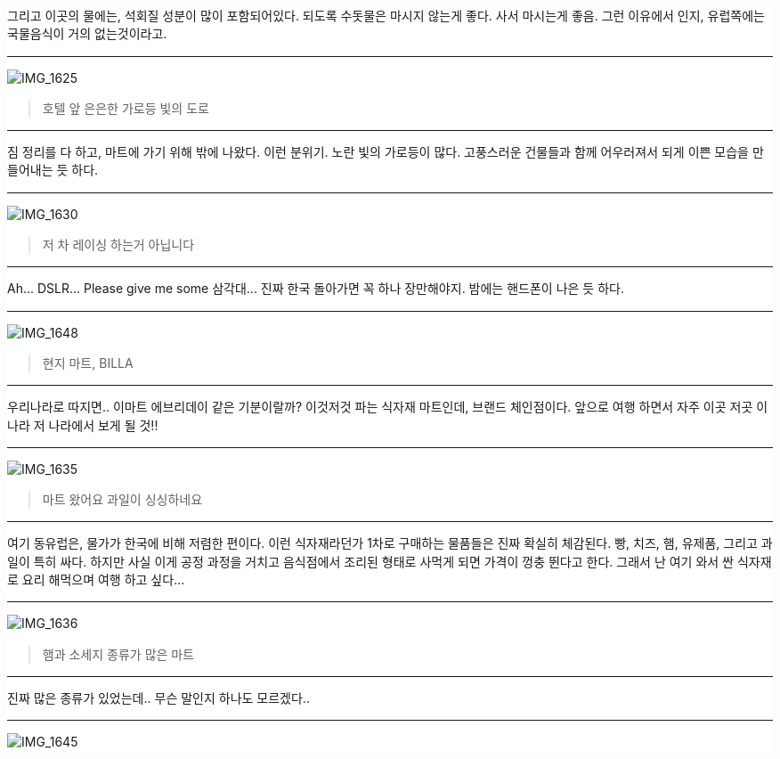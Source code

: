 그리고 이곳의 물에는, 석회질 성분이 많이 포함되어있다. 되도록 수돗물은 마시지 않는게 좋다. 사서 마시는게 좋음. 그런 이유에서 인지, 유럽쪽에는 국물음식이 거의 없는것이라고.

---

![IMG_1625](/assets/img/travel/동유럽/first/IMG_1625.JPG)

> 호텔 앞 은은한 가로등 빛의 도로

---

짐 정리를 다 하고, 마트에 가기 위해 밖에 나왔다. 이런 분위기. 노란 빛의 가로등이 많다. 고풍스러운 건물들과 함께 어우러져서 되게 이쁜 모습을 만들어내는 듯 하다.

---

![IMG_1630](/assets/img/travel/동유럽/first/IMG_1630.JPG)

> 저 차 레이싱 하는거 아닙니다

---

Ah... DSLR... Please give me some 삼각대... 진짜 한국 돌아가면 꼭 하나 장만해야지. 밤에는 핸드폰이 나은 듯 하다.

---

![IMG_1648](/assets/img/travel/동유럽/first/IMG_1648.JPG)

> 현지 마트, BILLA

---

우리나라로 따지면.. 이마트 에브리데이 같은 기분이랄까? 이것저것 파는 식자재 마트인데, 브랜드 체인점이다. 앞으로 여행 하면서 자주 이곳 저곳 이 나라 저 나라에서 보게 될 것!!

---

![IMG_1635](/assets/img/travel/동유럽/first/IMG_1635.JPG)

> 마트 왔어요 과일이 싱싱하네요

---

여기 동유럽은, 물가가 한국에 비해 저렴한 편이다. 이런 식자재라던가 1차로 구매하는 물품들은 진짜 확실히 체감된다. 빵, 치즈, 햄, 유제품, 그리고 과일이 특히 싸다. 하지만 사실 이게 공정 과정을 거치고 음식점에서 조리된 형태로 사먹게 되면 가격이 껑충 뛴다고 한다. 그래서 난 여기 와서 싼 식자재로 요리 해먹으며 여행 하고 싶다...

---

![IMG_1636](/assets/img/travel/동유럽/first/IMG_1636.JPG)

> 햄과 소세지 종류가 많은 마트

---

진짜 많은 종류가 있었는데.. 무슨 말인지 하나도 모르겠다..

---

![IMG_1645](/assets/img/travel/동유럽/first/IMG_1645.JPG)
